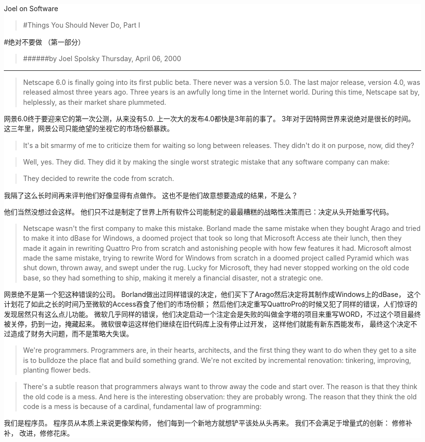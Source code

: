 Joel on Software

>#Things You Should Never Do, Part I


#绝对不要做 （第一部分）

>######by Joel Spolsky Thursday, April 06, 2000


---

>Netscape 6.0 is finally going into its first public beta. There never was a version 5.0. The last major release, version 4.0, was released almost three years ago. Three years is an awfully long time in the Internet world. During this time, Netscape sat by, helplessly, as their market share plummeted.


网景6.0终于要迎来它的第一次公测，从来没有5.0. 上一次大的发布4.0都快是3年前的事了。 3年对于因特网世界来说绝对是很长的时间。 这三年里，网景公司只能绝望的坐视它的市场份额暴跌。


>It's a bit smarmy of me to criticize them for waiting so long between releases. They didn't do it on purpose, now, did they?


>Well, yes. They did. They did it by making the single worst strategic mistake that any software company can make:


>They decided to rewrite the code from scratch.


我隔了这么长时间再来评判他们好像显得有点做作。 这也不是他们故意想要造成的结果，不是么？


他们当然没想过会这样。 他们只不过是制定了世界上所有软件公司能制定的最最糟糕的战略性决策而已：决定从头开始重写代码。


>Netscape wasn't the first company to make this mistake. Borland made the same mistake when they bought Arago and tried to make it into dBase for Windows, a doomed project that took so long that Microsoft Access ate their lunch, then they made it again in rewriting Quattro Pro from scratch and astonishing people with how few features it had. Microsoft almost made the same mistake, trying to rewrite Word for Windows from scratch in a doomed project called Pyramid which was shut down, thrown away, and swept under the rug. Lucky for Microsoft, they had never stopped working on the old code base, so they had something to ship, making it merely a financial disaster, not a strategic one.


网景绝不是第一个犯这种错误的公司。 Borland做出过同样错误的决定，他们买下了Arago然后决定将其制作成Windows上的dBase， 这个计划花了如此之长的时间乃至微软的Access吞食了他们的市场份额； 然后他们决定重写QuattroPro的时候又犯了同样的错误，人们惊讶的发现居然只有这么点儿功能。 微软几乎同样的错误，他们决定启动一个注定会是失败的叫做金字塔的项目来重写WORD，不过这个项目最终被关停，扔到一边，掩藏起来。 微软很幸运这样他们继续在旧代码库上没有停止过开发， 这样他们就能有新东西能发布， 最终这个决定不过造成了财务大问题，而不是策略大失误。


>We're programmers. Programmers are, in their hearts, architects, and the first thing they want to do when they get to a site is to bulldoze the place flat and build something grand. We're not excited by incremental renovation: tinkering, improving, planting flower beds.


>There's a subtle reason that programmers always want to throw away the code and start over. The reason is that they think the old code is a mess. And here is the interesting observation: they are probably wrong. The reason that they think the old code is a mess is because of a cardinal, fundamental law of programming:


我们是程序员。 程序员从本质上来说更像架构师， 他们每到一个新地方就想铲平该处从头再来。 我们不会满足于增量式的创新： 修修补补， 改进，修修花床。
